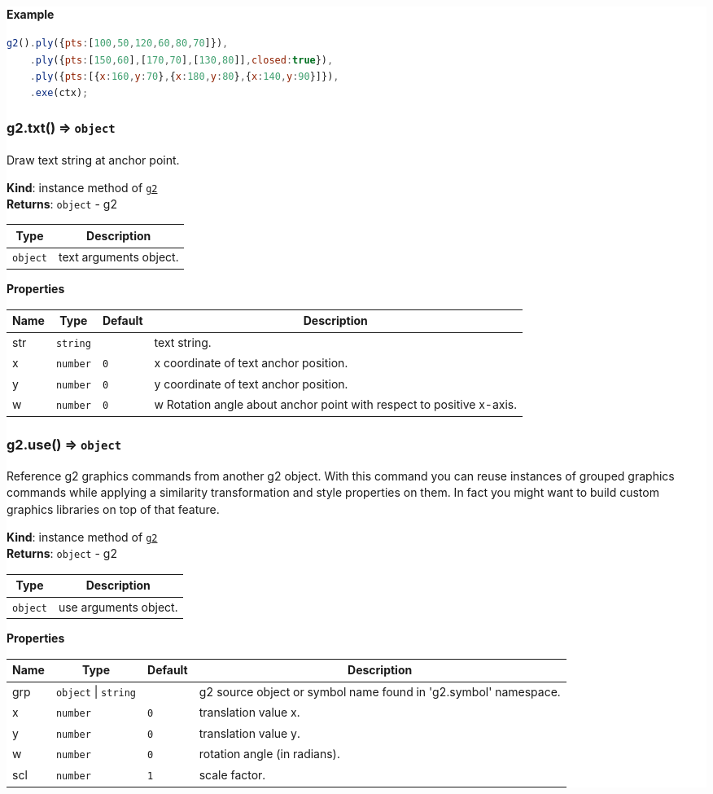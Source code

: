 **Example**  
```js
g2().ply({pts:[100,50,120,60,80,70]}),
    .ply({pts:[150,60],[170,70],[130,80]],closed:true}),
    .ply({pts:[{x:160,y:70},{x:180,y:80},{x:140,y:90}]}),
    .exe(ctx);
```
<a name="g2+txt"></a>

### g2.txt() ⇒ <code>object</code>
Draw text string at anchor point.

**Kind**: instance method of <code>[g2](#g2)</code>  
**Returns**: <code>object</code> - g2  

| Type | Description |
| --- | --- |
| <code>object</code> | text arguments object. |

**Properties**

| Name | Type | Default | Description |
| --- | --- | --- | --- |
| str | <code>string</code> |  | text string. |
| x | <code>number</code> | <code>0</code> | x coordinate of text anchor position. |
| y | <code>number</code> | <code>0</code> | y coordinate of text anchor position. |
| w | <code>number</code> | <code>0</code> | w Rotation angle about anchor point with respect to positive x-axis. |

<a name="g2+use"></a>

### g2.use() ⇒ <code>object</code>
Reference g2 graphics commands from another g2 object.
With this command you can reuse instances of grouped graphics commands
while applying a similarity transformation and style properties on them.
In fact you might want to build custom graphics libraries on top of that feature.

**Kind**: instance method of <code>[g2](#g2)</code>  
**Returns**: <code>object</code> - g2  

| Type | Description |
| --- | --- |
| <code>object</code> | use arguments object. |

**Properties**

| Name | Type | Default | Description |
| --- | --- | --- | --- |
| grp | <code>object</code> &#124; <code>string</code> |  | g2 source object or symbol name found in 'g2.symbol' namespace. |
| x | <code>number</code> | <code>0</code> | translation value x. |
| y | <code>number</code> | <code>0</code> | translation value y. |
| w | <code>number</code> | <code>0</code> | rotation angle (in radians). |
| scl | <code>number</code> | <code>1</code> | scale factor. |
